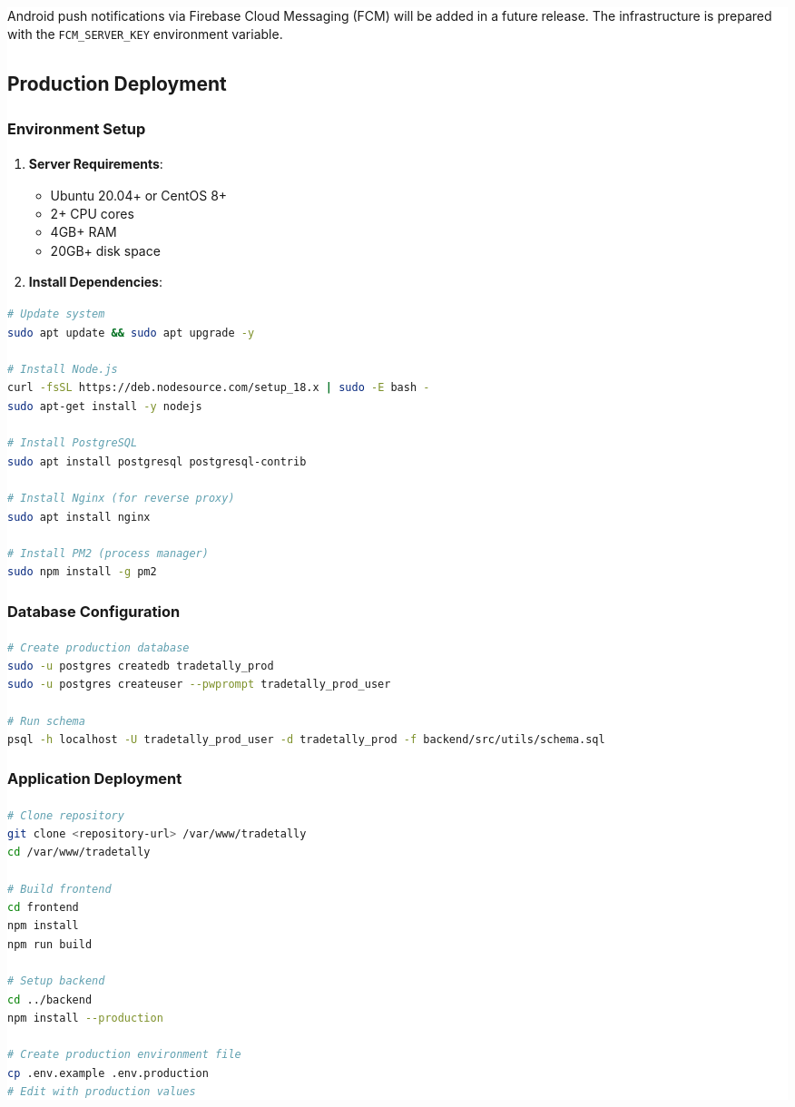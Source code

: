 Android push notifications via Firebase Cloud Messaging (FCM) will be added in a future release. The infrastructure is prepared with the `FCM_SERVER_KEY` environment variable.

## <i class="mdi mdi-server"></i> Production Deployment

### Environment Setup

1. **Server Requirements**:
   - Ubuntu 20.04+ or CentOS 8+
   - 2+ CPU cores
   - 4GB+ RAM
   - 20GB+ disk space

2. **Install Dependencies**:
```bash
# Update system
sudo apt update && sudo apt upgrade -y

# Install Node.js
curl -fsSL https://deb.nodesource.com/setup_18.x | sudo -E bash -
sudo apt-get install -y nodejs

# Install PostgreSQL
sudo apt install postgresql postgresql-contrib

# Install Nginx (for reverse proxy)
sudo apt install nginx

# Install PM2 (process manager)
sudo npm install -g pm2
```

### Database Configuration

```bash
# Create production database
sudo -u postgres createdb tradetally_prod
sudo -u postgres createuser --pwprompt tradetally_prod_user

# Run schema
psql -h localhost -U tradetally_prod_user -d tradetally_prod -f backend/src/utils/schema.sql
```

### Application Deployment

```bash
# Clone repository
git clone <repository-url> /var/www/tradetally
cd /var/www/tradetally

# Build frontend
cd frontend
npm install
npm run build

# Setup backend
cd ../backend
npm install --production

# Create production environment file
cp .env.example .env.production
# Edit with production values
```

